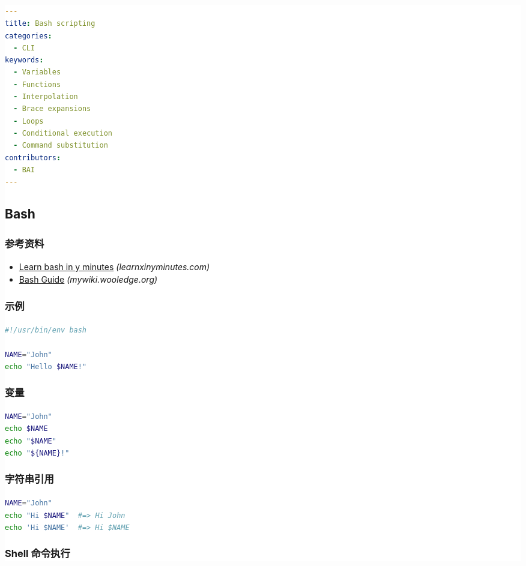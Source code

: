 ```yaml
---
title: Bash scripting
categories:
  - CLI
keywords:
  - Variables
  - Functions
  - Interpolation
  - Brace expansions
  - Loops
  - Conditional execution
  - Command substitution
contributors:
  - BAI
---
```


## Bash

### 参考资料

- [Learn bash in y minutes](https://learnxinyminutes.com/docs/bash/) _(learnxinyminutes.com)_
- [Bash Guide](http://mywiki.wooledge.org/BashGuide) _(mywiki.wooledge.org)_

### 示例

```bash
#!/usr/bin/env bash

NAME="John"
echo "Hello $NAME!"
```

### 变量

```bash
NAME="John"
echo $NAME
echo "$NAME"
echo "${NAME}!"
```

### 字符串引用

```bash
NAME="John"
echo "Hi $NAME"  #=> Hi John
echo 'Hi $NAME'  #=> Hi $NAME
```

### Shell 命令执行
